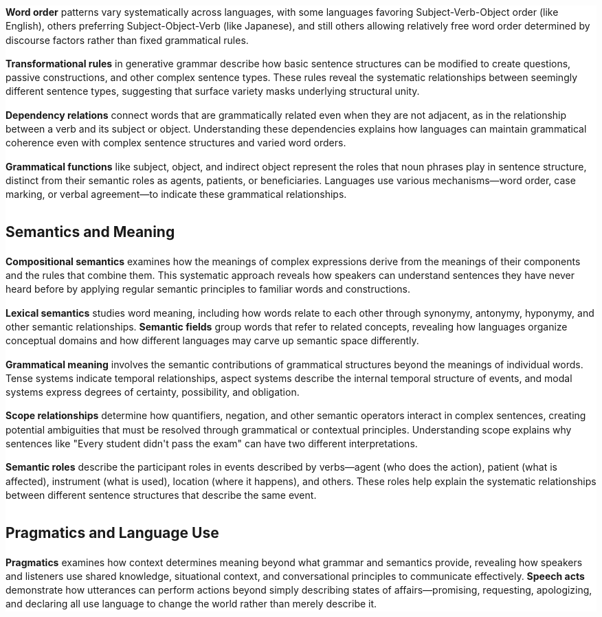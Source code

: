 **Word order** patterns vary systematically across languages, with some languages favoring Subject-Verb-Object order (like English), others preferring Subject-Object-Verb (like Japanese), and still others allowing relatively free word order determined by discourse factors rather than fixed grammatical rules.

**Transformational rules** in generative grammar describe how basic sentence structures can be modified to create questions, passive constructions, and other complex sentence types. These rules reveal the systematic relationships between seemingly different sentence types, suggesting that surface variety masks underlying structural unity.

**Dependency relations** connect words that are grammatically related even when they are not adjacent, as in the relationship between a verb and its subject or object. Understanding these dependencies explains how languages can maintain grammatical coherence even with complex sentence structures and varied word orders.

**Grammatical functions** like subject, object, and indirect object represent the roles that noun phrases play in sentence structure, distinct from their semantic roles as agents, patients, or beneficiaries. Languages use various mechanisms—word order, case marking, or verbal agreement—to indicate these grammatical relationships.

## Semantics and Meaning

**Compositional semantics** examines how the meanings of complex expressions derive from the meanings of their components and the rules that combine them. This systematic approach reveals how speakers can understand sentences they have never heard before by applying regular semantic principles to familiar words and constructions.

**Lexical semantics** studies word meaning, including how words relate to each other through synonymy, antonymy, hyponymy, and other semantic relationships. **Semantic fields** group words that refer to related concepts, revealing how languages organize conceptual domains and how different languages may carve up semantic space differently.

**Grammatical meaning** involves the semantic contributions of grammatical structures beyond the meanings of individual words. Tense systems indicate temporal relationships, aspect systems describe the internal temporal structure of events, and modal systems express degrees of certainty, possibility, and obligation.

**Scope relationships** determine how quantifiers, negation, and other semantic operators interact in complex sentences, creating potential ambiguities that must be resolved through grammatical or contextual principles. Understanding scope explains why sentences like "Every student didn't pass the exam" can have two different interpretations.

**Semantic roles** describe the participant roles in events described by verbs—agent (who does the action), patient (what is affected), instrument (what is used), location (where it happens), and others. These roles help explain the systematic relationships between different sentence structures that describe the same event.

## Pragmatics and Language Use

**Pragmatics** examines how context determines meaning beyond what grammar and semantics provide, revealing how speakers and listeners use shared knowledge, situational context, and conversational principles to communicate effectively. **Speech acts** demonstrate how utterances can perform actions beyond simply describing states of affairs—promising, requesting, apologizing, and declaring all use language to change the world rather than merely describe it.

